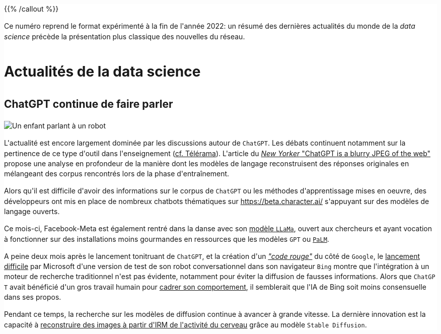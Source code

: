 {{% /callout %}}

Ce numéro reprend le format expérimenté à la fin de l'année 2022:
un résumé des dernières actualités
du monde de la _data science_ précède la présentation plus classique des
nouvelles du réseau.  


# Actualités de la data science

## ChatGPT continue de faire parler

<img src="https://ssphub.netlify.app/post/retrospective2022/featured.png" alt="Un enfant parlant à un robot" width="300"> 



L'actualité est encore largement dominée par les
discussions autour de `ChatGPT`.
Les débats continuent notamment sur la pertinence de
ce type d'outil dans l'enseignement ([cf. Télérama](https://www.telerama.fr/enfants/chatgpt-a-l-ecole-et-si-c-etait-bien-7014474.php)).
L'article du [_New Yorker_ "ChatGPT is a blurry JPEG of the web"](https://www.newyorker.com/tech/annals-of-technology/chatgpt-is-a-blurry-jpeg-of-the-web?utm_campaign=Data_Elixir&utm_source=Data_Elixir_424)
propose une analyse en profondeur de la manière dont les modèles
de langage reconstruisent des réponses originales en mélangeant
des corpus rencontrés lors de la phase d'entraînement. 

Alors qu'il est difficile d'avoir des informations sur le corpus
de `ChatGPT` ou les méthodes d'apprentissage mises en oeuvre, 
des développeurs ont mis en place de
nombreux chatbots thématiques sur https://beta.character.ai/
s'appuyant sur des modèles de langage ouverts. 

Ce mois-ci, Facebook-Meta est également rentré dans la danse avec son 
[modèle `LLaMa`](https://ai.facebook.com/blog/large-language-model-llama-meta-ai/),
ouvert aux chercheurs et ayant vocation à fonctionner sur des installations
moins gourmandes en ressources que les modèles `GPT` ou [`PaLM`](https://ai.googleblog.com/2022/04/pathways-language-model-palm-scaling-to.html).

A peine deux mois après le lancement tonitruant de `ChatGPT`,
et la création d'un _["code rouge"](https://www.nytimes.com/2022/12/21/technology/ai-chatgpt-google-search.html)_
du côté de `Google`, le [lancement difficile](https://www.lemonde.fr/economie/article/2023/02/22/les-rates-du-robot-conversationnel-de-microsoft-sur-bing_6162869_3234.html) par Microsoft 
d'une version de test de son robot conversationnel dans son navigateur `Bing`
montre que l'intégration à un moteur de recherche 
traditionnel n'est pas évidente, notamment pour éviter la diffusion de fausses informations. 
Alors que `ChatGPT` avait bénéficié d'un gros travail humain pour [cadrer son comportement](https://time.com/6247678/openai-chatgpt-kenya-workers/), il semblerait que l'IA de Bing
soit moins consensuelle dans ses propos.

Pendant ce temps, la recherche sur les modèles de diffusion continue à avancer à grande
vitesse. La dernière innovation est la capacité
à [reconstruire des images à partir d'IRM de l'activité du cerveau](https://sites.google.com/view/stablediffusion-with-brain/)
grâce au modèle `Stable Diffusion`. 
